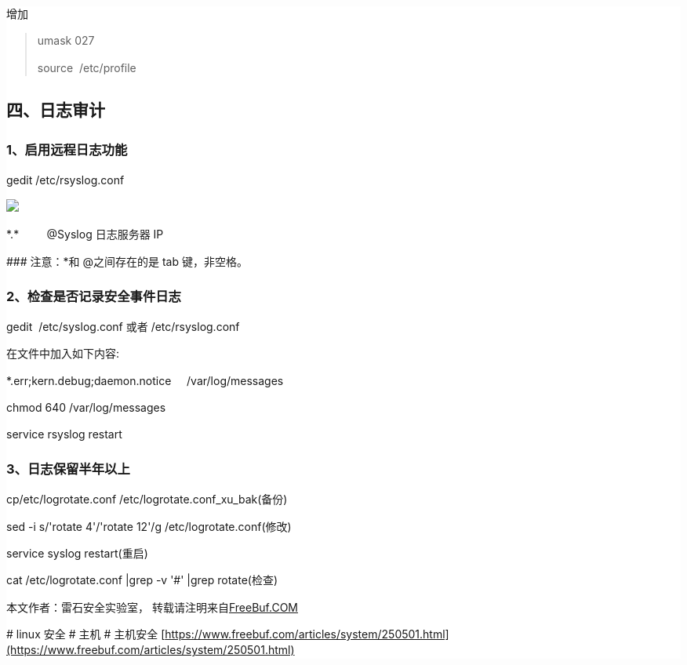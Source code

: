 增加

> umask 027
>
> source  /etc/profile

## 四、日志审计

### 1、启用远程日志功能

gedit /etc/rsyslog.conf

![](https://image.3001.net/images/20200922/1600708259_5f68dea320430c824d957.png!small)

\*.\*         @Syslog 日志服务器 IP

\### 注意：\*和 @之间存在的是 tab 键，非空格。

### 2、检查是否记录安全事件日志

gedit  /etc/syslog.conf 或者 /etc/rsyslog.conf

在文件中加入如下内容:

\*.err;kern.debug;daemon.notice     /var/log/messages

chmod 640 /var/log/messages

service rsyslog restart

### 3、日志保留半年以上

cp/etc/logrotate.conf /etc/logrotate.conf_xu_bak(备份)

sed -i s/'rotate 4'/'rotate 12'/g /etc/logrotate.conf(修改)

service syslog restart(重启)

cat /etc/logrotate.conf |grep -v '#' |grep rotate(检查)

本文作者：雷石安全实验室， 转载请注明来自[FreeBuf.COM](https://www.freebuf.com)

\# linux 安全 # 主机 # 主机安全 
 [https://www.freebuf.com/articles/system/250501.html](https://www.freebuf.com/articles/system/250501.html)
